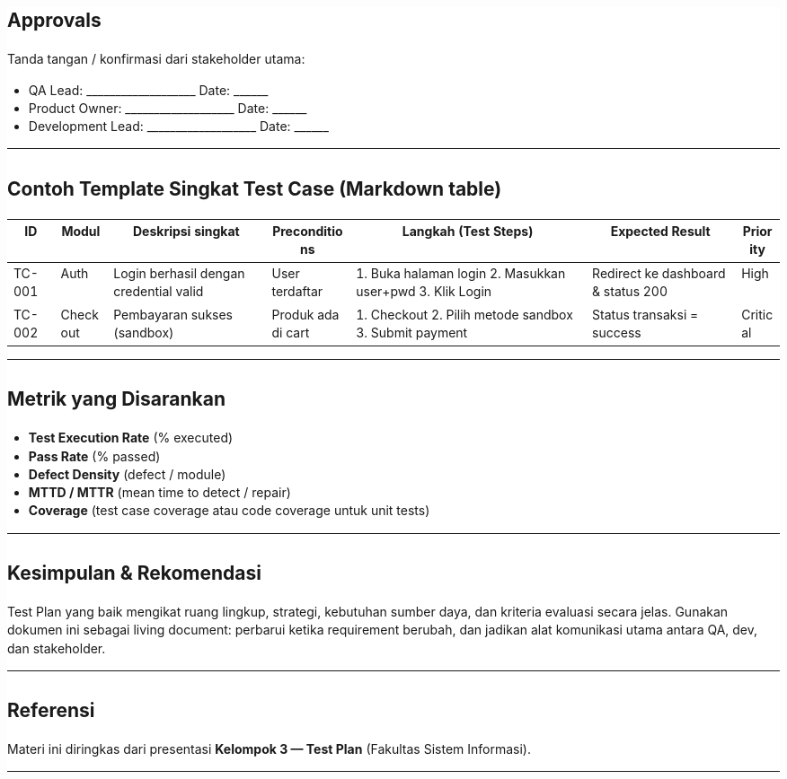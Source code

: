
## Approvals
Tanda tangan / konfirmasi dari stakeholder utama:
- QA Lead: ___________________  Date: ______  
- Product Owner: ___________________  Date: ______  
- Development Lead: ___________________  Date: ______

---

## Contoh Template Singkat Test Case (Markdown table)

| ID     | Modul       | Deskripsi singkat               | Preconditions     | Langkah (Test Steps)                                | Expected Result                 | Priority |
|--------|-------------|---------------------------------|-------------------|-----------------------------------------------------|----------------------------------|----------|
| TC-001 | Auth        | Login berhasil dengan credential valid | User terdaftar | 1. Buka halaman login 2. Masukkan user+pwd 3. Klik Login | Redirect ke dashboard & status 200 | High     |
| TC-002 | Checkout    | Pembayaran sukses (sandbox)     | Produk ada di cart | 1. Checkout 2. Pilih metode sandbox 3. Submit payment | Status transaksi = success       | Critical |

---

## Metrik yang Disarankan
- **Test Execution Rate** (% executed)  
- **Pass Rate** (% passed)  
- **Defect Density** (defect / module)  
- **MTTD / MTTR** (mean time to detect / repair)  
- **Coverage** (test case coverage atau code coverage untuk unit tests)

---

## Kesimpulan & Rekomendasi
Test Plan yang baik mengikat ruang lingkup, strategi, kebutuhan sumber daya, dan kriteria evaluasi secara jelas. Gunakan dokumen ini sebagai living document: perbarui ketika requirement berubah, dan jadikan alat komunikasi utama antara QA, dev, dan stakeholder.

---

## Referensi
Materi ini diringkas dari presentasi **Kelompok 3 — Test Plan** (Fakultas Sistem Informasi).

---